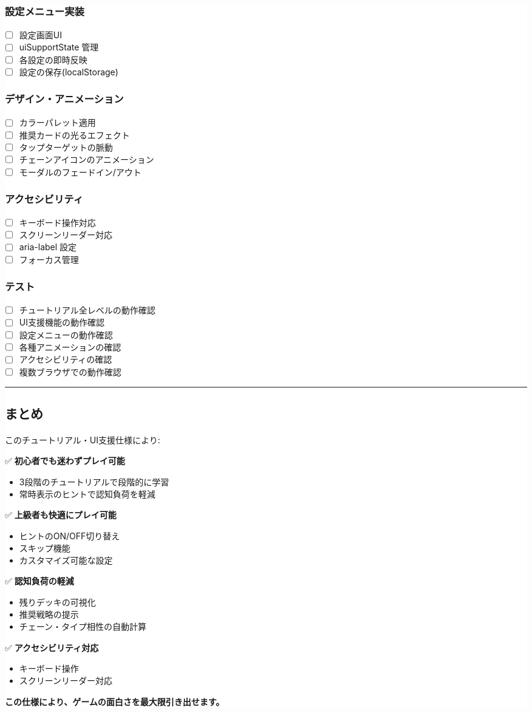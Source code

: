 ### 設定メニュー実装
- [ ] 設定画面UI
- [ ] uiSupportState 管理
- [ ] 各設定の即時反映
- [ ] 設定の保存(localStorage)

### デザイン・アニメーション
- [ ] カラーパレット適用
- [ ] 推奨カードの光るエフェクト
- [ ] タップターゲットの脈動
- [ ] チェーンアイコンのアニメーション
- [ ] モーダルのフェードイン/アウト

### アクセシビリティ
- [ ] キーボード操作対応
- [ ] スクリーンリーダー対応
- [ ] aria-label 設定
- [ ] フォーカス管理

### テスト
- [ ] チュートリアル全レベルの動作確認
- [ ] UI支援機能の動作確認
- [ ] 設定メニューの動作確認
- [ ] 各種アニメーションの確認
- [ ] アクセシビリティの確認
- [ ] 複数ブラウザでの動作確認

---

## まとめ

このチュートリアル・UI支援仕様により:

✅ **初心者でも迷わずプレイ可能**
- 3段階のチュートリアルで段階的に学習
- 常時表示のヒントで認知負荷を軽減

✅ **上級者も快適にプレイ可能**
- ヒントのON/OFF切り替え
- スキップ機能
- カスタマイズ可能な設定

✅ **認知負荷の軽減**
- 残りデッキの可視化
- 推奨戦略の提示
- チェーン・タイプ相性の自動計算

✅ **アクセシビリティ対応**
- キーボード操作
- スクリーンリーダー対応

**この仕様により、ゲームの面白さを最大限引き出せます。**